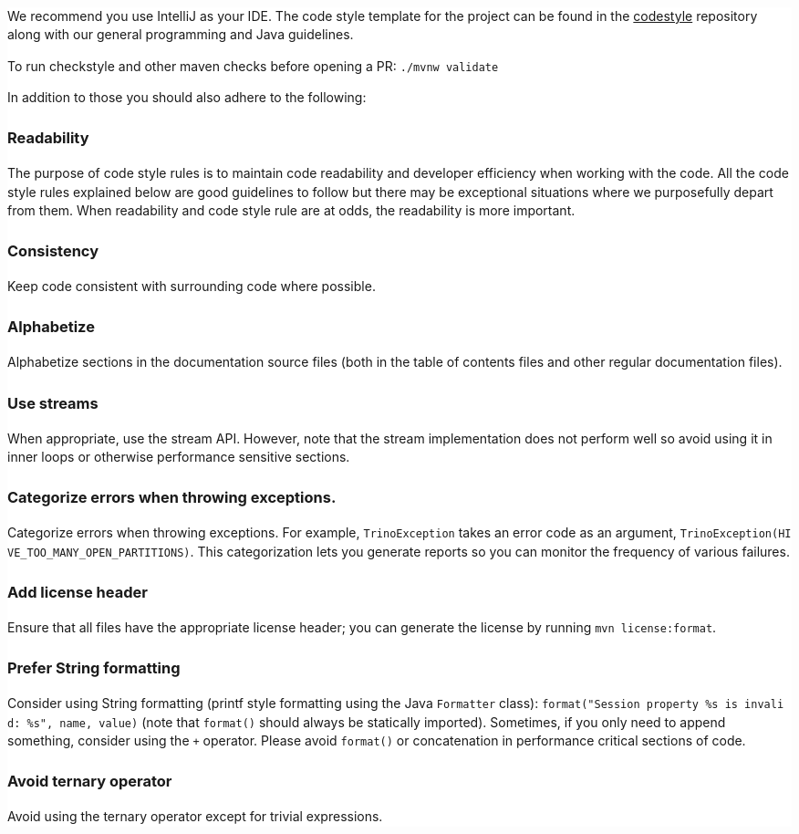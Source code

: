 We recommend you use IntelliJ as your IDE. The code style template for the
project can be found in the [codestyle](https://github.com/airlift/codestyle)
repository along with our general programming and Java guidelines. 

To run checkstyle and other maven checks before opening a PR: `./mvnw validate`

In addition to those you should also adhere to the following:

### Readability

The purpose of code style rules is to maintain code readability and developer efficiency when
working with the code. All the code style rules explained below are good guidelines to follow
but there may be exceptional situations where we purposefully depart from them. When readability
and code style rule are at odds, the readability is more important.

### Consistency

Keep code consistent with surrounding code where possible.

### Alphabetize

Alphabetize sections in the documentation source files (both in the table of
contents files and other regular documentation files).

### Use streams

When appropriate, use the stream API. However, note that the stream
implementation does not perform well so avoid using it in inner loops or
otherwise performance sensitive sections.

### Categorize errors when throwing exceptions.

Categorize errors when throwing exceptions. For example, `TrinoException` takes
an error code as an argument, `TrinoException(HIVE_TOO_MANY_OPEN_PARTITIONS)`.
This categorization lets you generate reports so you can monitor the frequency
of various failures.

### Add license header

Ensure that all files have the appropriate license header; you can generate the
license by running `mvn license:format`.

### Prefer String formatting

Consider using String formatting (printf style formatting using the Java
`Formatter` class): `format("Session property %s is invalid: %s", name, value)`
(note that `format()` should always be statically imported).  Sometimes, if you
only need to append something, consider using the `+` operator.  Please avoid
`format()` or concatenation in performance critical sections of code.

### Avoid ternary operator

Avoid using the ternary operator except for trivial expressions.
